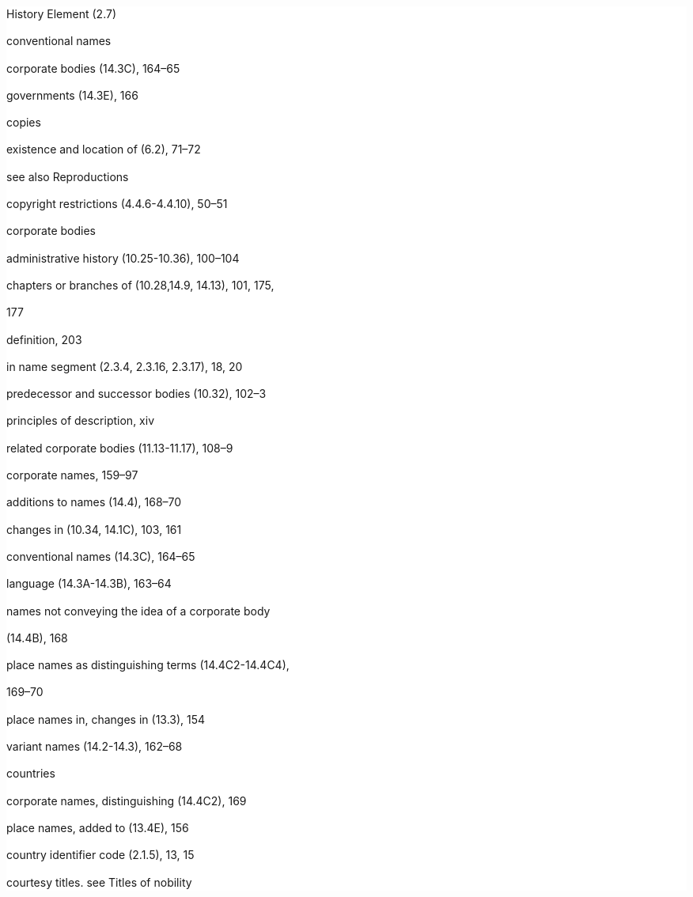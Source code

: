 History Element (2.7)

conventional names

corporate bodies (14.3C), 164–65

governments (14.3E), 166

copies

existence and location of (6.2), 71–72

see also Reproductions

copyright restrictions (4.4.6-4.4.10), 50–51

corporate bodies

administrative history (10.25-10.36), 100–104

chapters or branches of (10.28,14.9, 14.13), 101, 175,

177

definition, 203

in name segment (2.3.4, 2.3.16, 2.3.17), 18, 20

predecessor and successor bodies (10.32), 102–3

principles of description, xiv

related corporate bodies (11.13-11.17), 108–9

corporate names, 159–97

additions to names (14.4), 168–70

changes in (10.34, 14.1C), 103, 161

conventional names (14.3C), 164–65

language (14.3A-14.3B), 163–64

names not conveying the idea of a corporate body

(14.4B), 168

place names as distinguishing terms (14.4C2-14.4C4),

169–70

place names in, changes in (13.3), 154

variant names (14.2-14.3), 162–68

countries

corporate names, distinguishing (14.4C2), 169

place names, added to (13.4E), 156

country identifier code (2.1.5), 13, 15

courtesy titles. see Titles of nobility
